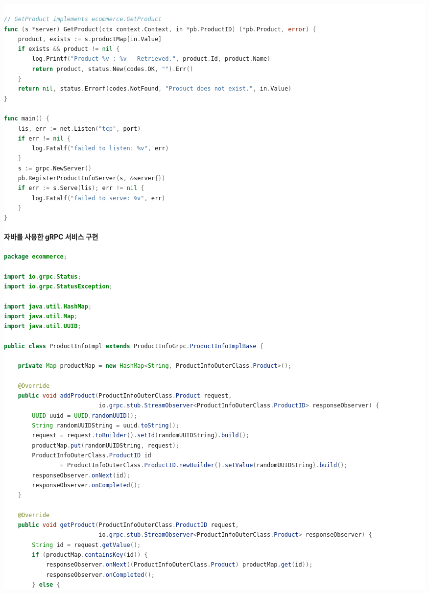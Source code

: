 ```go

// GetProduct implements ecommerce.GetProduct
func (s *server) GetProduct(ctx context.Context, in *pb.ProductID) (*pb.Product, error) {
	product, exists := s.productMap[in.Value]
	if exists && product != nil {
		log.Printf("Product %v : %v - Retrieved.", product.Id, product.Name)
		return product, status.New(codes.OK, "").Err()
	}
	return nil, status.Errorf(codes.NotFound, "Product does not exist.", in.Value)
}

func main() {
	lis, err := net.Listen("tcp", port)
	if err != nil {
		log.Fatalf("failed to listen: %v", err)
	}
	s := grpc.NewServer()
	pb.RegisterProductInfoServer(s, &server{})
	if err := s.Serve(lis); err != nil {
		log.Fatalf("failed to serve: %v", err)
	}
}

```

#### 자바를 사용한 gRPC 서비스 구현

```java
package ecommerce;

import io.grpc.Status;
import io.grpc.StatusException;

import java.util.HashMap;
import java.util.Map;
import java.util.UUID;

public class ProductInfoImpl extends ProductInfoGrpc.ProductInfoImplBase {

    private Map productMap = new HashMap<String, ProductInfoOuterClass.Product>();

    @Override
    public void addProduct(ProductInfoOuterClass.Product request,
                           io.grpc.stub.StreamObserver<ProductInfoOuterClass.ProductID> responseObserver) {
        UUID uuid = UUID.randomUUID();
        String randomUUIDString = uuid.toString();
        request = request.toBuilder().setId(randomUUIDString).build();
        productMap.put(randomUUIDString, request);
        ProductInfoOuterClass.ProductID id
                = ProductInfoOuterClass.ProductID.newBuilder().setValue(randomUUIDString).build();
        responseObserver.onNext(id);
        responseObserver.onCompleted();
    }

    @Override
    public void getProduct(ProductInfoOuterClass.ProductID request,
                           io.grpc.stub.StreamObserver<ProductInfoOuterClass.Product> responseObserver) {
        String id = request.getValue();
        if (productMap.containsKey(id)) {
            responseObserver.onNext((ProductInfoOuterClass.Product) productMap.get(id));
            responseObserver.onCompleted();
        } else {
```